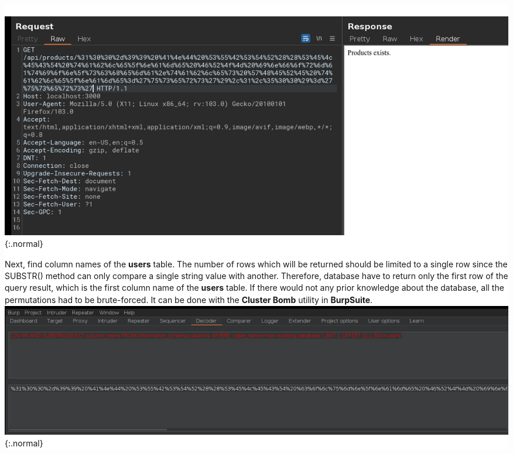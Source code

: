 <br>![](/assets/img/posts/sqlilab/34.png){:.normal}

Next, find column names of the **users** table.
The number of rows which will be returned should be limited to a single row since the SUBSTR() method can only compare a single string 
value with another. Therefore, database have to return only the first row of the query result, which is the first column name of 
the **users** table. If there would not any prior knowledge about the database, all the permutations had to be brute-forced. 
It can be done with the **Cluster Bomb**  utility in **BurpSuite**.
<br>![](/assets/img/posts/sqlilab/41.png){:.normal}